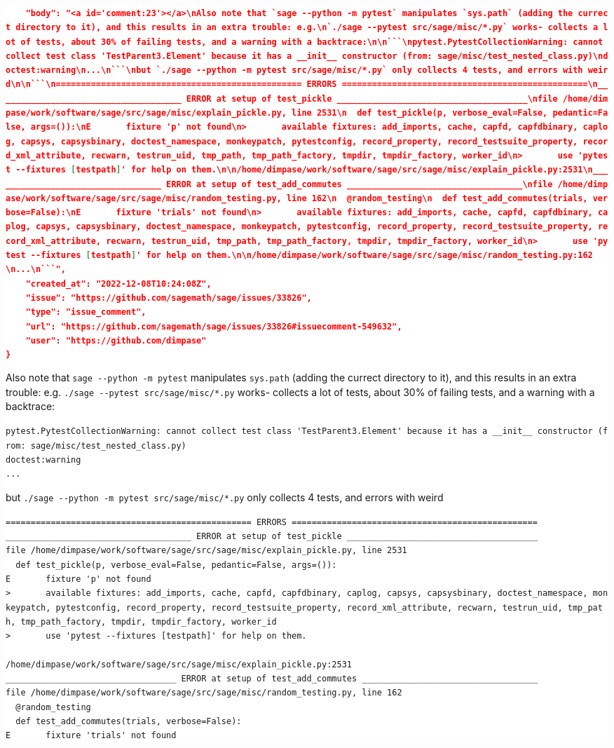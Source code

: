 ```json
    "body": "<a id='comment:23'></a>\nAlso note that `sage --python -m pytest` manipulates `sys.path` (adding the currect directory to it), and this results in an extra trouble: e.g.\n`./sage --pytest src/sage/misc/*.py` works- collects a lot of tests, about 30% of failing tests, and a warning with a backtrace:\n\n```\npytest.PytestCollectionWarning: cannot collect test class 'TestParent3.Element' because it has a __init__ constructor (from: sage/misc/test_nested_class.py)\ndoctest:warning\n...\n```\nbut `./sage --python -m pytest src/sage/misc/*.py` only collects 4 tests, and errors with weird\n\n```\n================================================= ERRORS =================================================\n_____________________________________ ERROR at setup of test_pickle ______________________________________\nfile /home/dimpase/work/software/sage/src/sage/misc/explain_pickle.py, line 2531\n  def test_pickle(p, verbose_eval=False, pedantic=False, args=()):\nE       fixture 'p' not found\n>       available fixtures: add_imports, cache, capfd, capfdbinary, caplog, capsys, capsysbinary, doctest_namespace, monkeypatch, pytestconfig, record_property, record_testsuite_property, record_xml_attribute, recwarn, testrun_uid, tmp_path, tmp_path_factory, tmpdir, tmpdir_factory, worker_id\n>       use 'pytest --fixtures [testpath]' for help on them.\n\n/home/dimpase/work/software/sage/src/sage/misc/explain_pickle.py:2531\n__________________________________ ERROR at setup of test_add_commutes ___________________________________\nfile /home/dimpase/work/software/sage/src/sage/misc/random_testing.py, line 162\n  @random_testing\n  def test_add_commutes(trials, verbose=False):\nE       fixture 'trials' not found\n>       available fixtures: add_imports, cache, capfd, capfdbinary, caplog, capsys, capsysbinary, doctest_namespace, monkeypatch, pytestconfig, record_property, record_testsuite_property, record_xml_attribute, recwarn, testrun_uid, tmp_path, tmp_path_factory, tmpdir, tmpdir_factory, worker_id\n>       use 'pytest --fixtures [testpath]' for help on them.\n\n/home/dimpase/work/software/sage/src/sage/misc/random_testing.py:162\n...\n```",
    "created_at": "2022-12-08T10:24:08Z",
    "issue": "https://github.com/sagemath/sage/issues/33826",
    "type": "issue_comment",
    "url": "https://github.com/sagemath/sage/issues/33826#issuecomment-549632",
    "user": "https://github.com/dimpase"
}
```

<a id='comment:23'></a>
Also note that `sage --python -m pytest` manipulates `sys.path` (adding the currect directory to it), and this results in an extra trouble: e.g.
`./sage --pytest src/sage/misc/*.py` works- collects a lot of tests, about 30% of failing tests, and a warning with a backtrace:

```
pytest.PytestCollectionWarning: cannot collect test class 'TestParent3.Element' because it has a __init__ constructor (from: sage/misc/test_nested_class.py)
doctest:warning
...
```
but `./sage --python -m pytest src/sage/misc/*.py` only collects 4 tests, and errors with weird

```
================================================= ERRORS =================================================
_____________________________________ ERROR at setup of test_pickle ______________________________________
file /home/dimpase/work/software/sage/src/sage/misc/explain_pickle.py, line 2531
  def test_pickle(p, verbose_eval=False, pedantic=False, args=()):
E       fixture 'p' not found
>       available fixtures: add_imports, cache, capfd, capfdbinary, caplog, capsys, capsysbinary, doctest_namespace, monkeypatch, pytestconfig, record_property, record_testsuite_property, record_xml_attribute, recwarn, testrun_uid, tmp_path, tmp_path_factory, tmpdir, tmpdir_factory, worker_id
>       use 'pytest --fixtures [testpath]' for help on them.

/home/dimpase/work/software/sage/src/sage/misc/explain_pickle.py:2531
__________________________________ ERROR at setup of test_add_commutes ___________________________________
file /home/dimpase/work/software/sage/src/sage/misc/random_testing.py, line 162
  @random_testing
  def test_add_commutes(trials, verbose=False):
E       fixture 'trials' not found
```